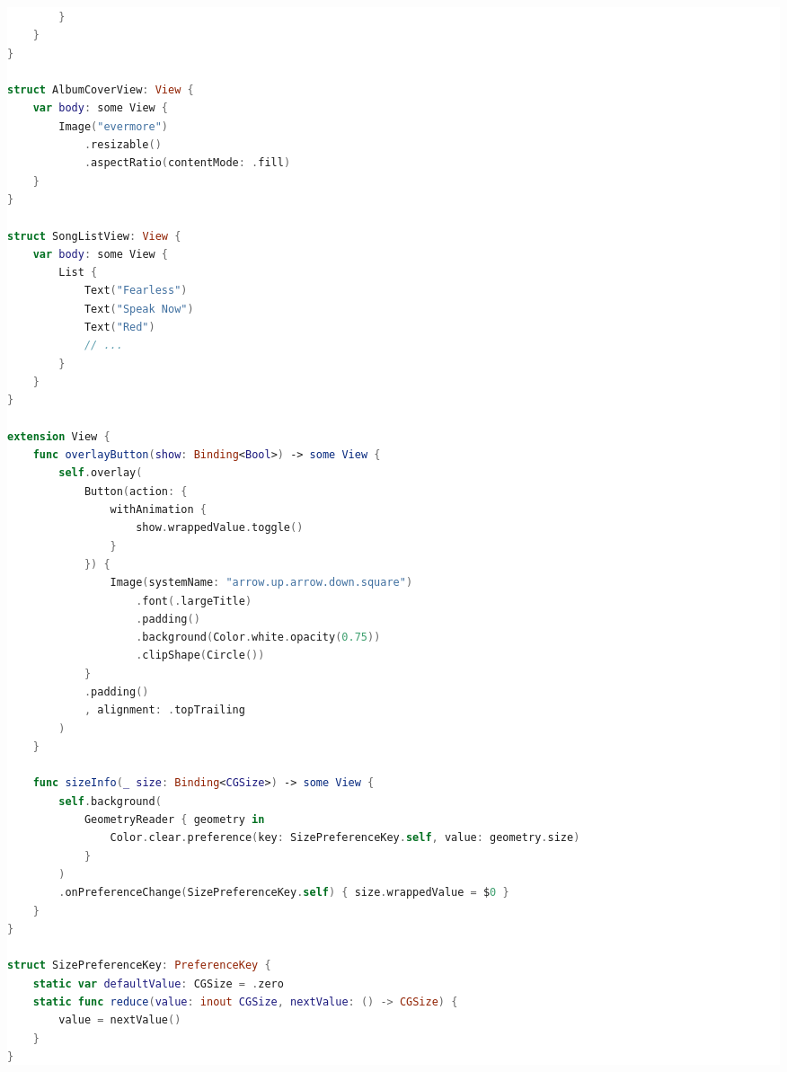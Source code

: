 ```swift
        }
    }
}

struct AlbumCoverView: View {
    var body: some View {
        Image("evermore")
            .resizable()
            .aspectRatio(contentMode: .fill)
    }
}

struct SongListView: View {
    var body: some View {
        List {
            Text("Fearless")
            Text("Speak Now")
            Text("Red")
            // ...
        }
    }
}

extension View {
    func overlayButton(show: Binding<Bool>) -> some View {
        self.overlay(
            Button(action: {
                withAnimation {
                    show.wrappedValue.toggle()
                }
            }) {
                Image(systemName: "arrow.up.arrow.down.square")
                    .font(.largeTitle)
                    .padding()
                    .background(Color.white.opacity(0.75))
                    .clipShape(Circle())
            }
            .padding()
            , alignment: .topTrailing
        )
    }
    
    func sizeInfo(_ size: Binding<CGSize>) -> some View {
        self.background(
            GeometryReader { geometry in
                Color.clear.preference(key: SizePreferenceKey.self, value: geometry.size)
            }
        )
        .onPreferenceChange(SizePreferenceKey.self) { size.wrappedValue = $0 }
    }
}

struct SizePreferenceKey: PreferenceKey {
    static var defaultValue: CGSize = .zero
    static func reduce(value: inout CGSize, nextValue: () -> CGSize) {
        value = nextValue()
    }
}
```
